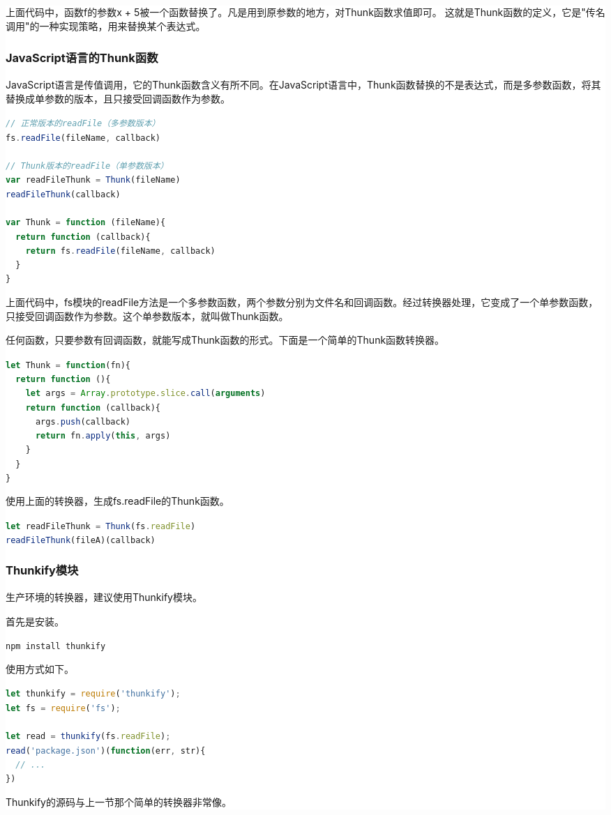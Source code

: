 上面代码中，函数f的参数x + 5被一个函数替换了。凡是用到原参数的地方，对Thunk函数求值即可。 这就是Thunk函数的定义，它是"传名调用"的一种实现策略，用来替换某个表达式。

### JavaScript语言的Thunk函数

JavaScript语言是传值调用，它的Thunk函数含义有所不同。在JavaScript语言中，Thunk函数替换的不是表达式，而是多参数函数，将其替换成单参数的版本，且只接受回调函数作为参数。

```js
// 正常版本的readFile（多参数版本）
fs.readFile(fileName, callback)

// Thunk版本的readFile（单参数版本）
var readFileThunk = Thunk(fileName)
readFileThunk(callback)

var Thunk = function (fileName){
  return function (callback){
    return fs.readFile(fileName, callback)
  }
}
```


上面代码中，fs模块的readFile方法是一个多参数函数，两个参数分别为文件名和回调函数。经过转换器处理，它变成了一个单参数函数，只接受回调函数作为参数。这个单参数版本，就叫做Thunk函数。

任何函数，只要参数有回调函数，就能写成Thunk函数的形式。下面是一个简单的Thunk函数转换器。

```js
let Thunk = function(fn){
  return function (){
    let args = Array.prototype.slice.call(arguments)
    return function (callback){
      args.push(callback)
      return fn.apply(this, args)
    }
  }
}
```

使用上面的转换器，生成fs.readFile的Thunk函数。

```js
let readFileThunk = Thunk(fs.readFile)
readFileThunk(fileA)(callback)
```

### Thunkify模块

生产环境的转换器，建议使用Thunkify模块。

首先是安装。

    npm install thunkify
    
使用方式如下。



```javascript
let thunkify = require('thunkify');
let fs = require('fs');

let read = thunkify(fs.readFile);
read('package.json')(function(err, str){
  // ...
})

```
Thunkify的源码与上一节那个简单的转换器非常像。
